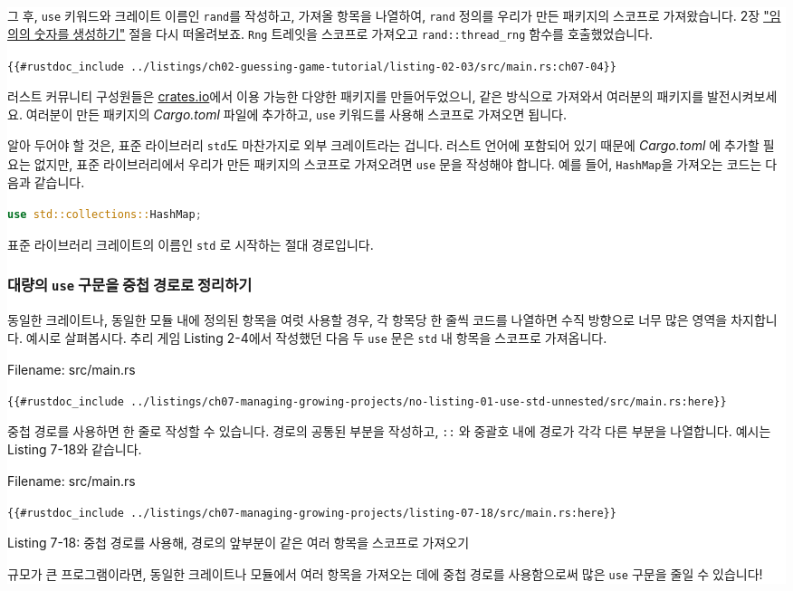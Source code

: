 그 후, `use` 키워드와 크레이트 이름인
`rand`를 작성하고, 가져올 항목을 나열하여,
`rand` 정의를 우리가 만든 패키지의 스코프로 가져왔습니다.
2장 ["임의의 숫자를 생성하기"][rand] 절을 다시 떠올려보죠.
`Rng` 트레잇을 스코프로 가져오고 `rand::thread_rng` 함수를 호출했었습니다.

```rust,ignore
{{#rustdoc_include ../listings/ch02-guessing-game-tutorial/listing-02-03/src/main.rs:ch07-04}}
```

러스트 커뮤니티 구성원들은 [crates.io](https://crates.io/)에서 이용 가능한
다양한 패키지를 만들어두었으니, 같은 방식으로 가져와서 여러분의 패키지를 발전시켜보세요.
여러분이 만든 패키지의 *Cargo.toml* 파일에 추가하고,
`use` 키워드를 사용해 스코프로 가져오면 됩니다.

알아 두어야 할 것은,
표준 라이브러리 `std`도 마찬가지로 외부 크레이트라는 겁니다.
러스트 언어에 포함되어 있기 때문에 *Cargo.toml* 에 추가할 필요는 없지만,
표준 라이브러리에서 우리가 만든 패키지의 스코프로 가져오려면 `use` 문을 작성해야 합니다.
예를 들어, `HashMap`을 가져오는 코드는 다음과 같습니다.

```rust
use std::collections::HashMap;
```

표준 라이브러리 크레이트의 이름인 `std` 로 시작하는
절대 경로입니다.

### 대량의 `use` 구문을 중첩 경로로 정리하기

동일한 크레이트나, 동일한 모듈 내에 정의된 항목을 여럿 사용할 경우,
각 항목당 한 줄씩 코드를 나열하면 수직 방향으로 너무 많은 영역을 차지합니다.
예시로 살펴봅시다. 추리 게임 Listing 2-4에서 작성했던
다음 두 `use` 문은 `std` 내 항목을 스코프로 가져옵니다.

<span class="filename">Filename: src/main.rs</span>

```rust,ignore
{{#rustdoc_include ../listings/ch07-managing-growing-projects/no-listing-01-use-std-unnested/src/main.rs:here}}
```

중첩 경로를 사용하면 한 줄로 작성할 수 있습니다.
경로의 공통된 부분을 작성하고, `::` 와 중괄호 내에
경로가 각각 다른 부분을 나열합니다.
예시는 Listing 7-18와 같습니다.

<span class="filename">Filename: src/main.rs</span>

```rust,ignore
{{#rustdoc_include ../listings/ch07-managing-growing-projects/listing-07-18/src/main.rs:here}}
```

<span class="caption">Listing 7-18: 중첩 경로를 사용해, 경로의 앞부분이 같은
여러 항목을 스코프로 가져오기</span>

규모가 큰 프로그램이라면, 동일한 크레이트나 모듈에서 여러 항목을 가져오는 데에
중첩 경로를 사용함으로써 많은 `use` 구문을
줄일 수 있습니다!


[rand]: ch02-00-guessing-game-tutorial.html#임의의-숫자를-생성하기
[writing-tests]: ch11-01-writing-tests.html#테스트-작성-방법